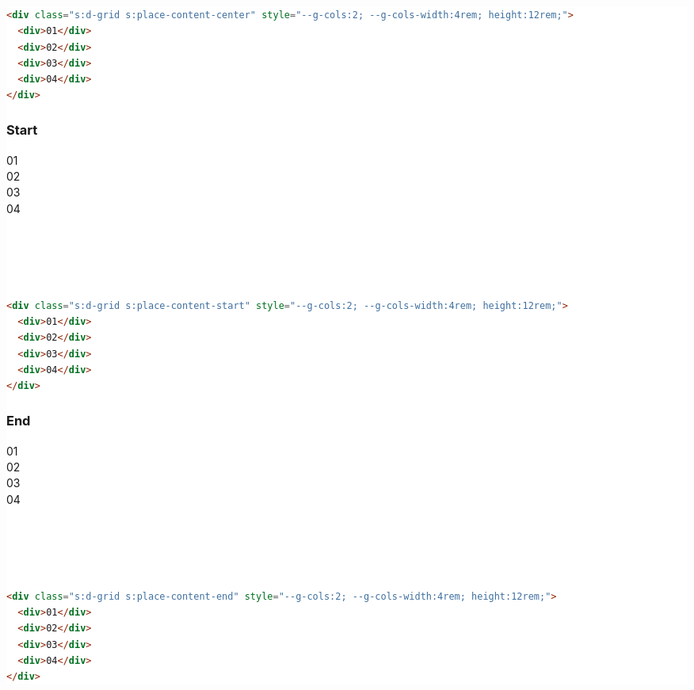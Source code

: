 ```html
<div class="s:d-grid s:place-content-center" style="--g-cols:2; --g-cols-width:4rem; height:12rem;">
  <div>01</div>
  <div>02</div>
  <div>03</div>
  <div>04</div>
</div>
```

### Start

<div class="demo demo--resizable">
    <div class="s:d-grid s:place-content-start demo__spacing-bg" style="--g-cols:2; --g-cols-width:4rem; height:12rem;">
        <div class="s:d-flex s:items-center s:justify-center s:p-1 s:bg-primary s:border-radius-sm">01</div>
        <div class="s:d-flex s:items-center s:justify-center s:p-1 s:bg-primary s:border-radius-sm">02</div>
        <div class="s:d-flex s:items-center s:justify-center s:p-1 s:bg-primary s:border-radius-sm">03</div>
        <div class="s:d-flex s:items-center s:justify-center s:p-1 s:bg-primary s:border-radius-sm">04</div>
    </div>
</div>

```html
<div class="s:d-grid s:place-content-start" style="--g-cols:2; --g-cols-width:4rem; height:12rem;">
  <div>01</div>
  <div>02</div>
  <div>03</div>
  <div>04</div>
</div>
```

### End

<div class="demo demo--resizable">
    <div class="s:d-grid s:place-content-end demo__spacing-bg" style="--g-cols:2; --g-cols-width:4rem; height:12rem;">
        <div class="s:d-flex s:items-center s:justify-center s:p-1 s:bg-primary s:border-radius-sm">01</div>
        <div class="s:d-flex s:items-center s:justify-center s:p-1 s:bg-primary s:border-radius-sm">02</div>
        <div class="s:d-flex s:items-center s:justify-center s:p-1 s:bg-primary s:border-radius-sm">03</div>
        <div class="s:d-flex s:items-center s:justify-center s:p-1 s:bg-primary s:border-radius-sm">04</div>
    </div>
</div>

```html
<div class="s:d-grid s:place-content-end" style="--g-cols:2; --g-cols-width:4rem; height:12rem;">
  <div>01</div>
  <div>02</div>
  <div>03</div>
  <div>04</div>
</div>
```
